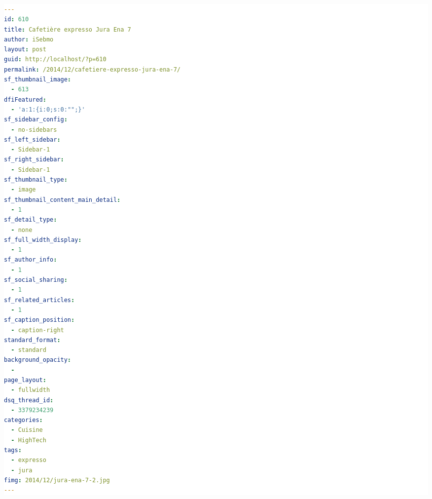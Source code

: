 ```yaml
---
id: 610
title: Cafetière expresso Jura Ena 7
author: iSebmo
layout: post
guid: http://localhost/?p=610
permalink: /2014/12/cafetiere-expresso-jura-ena-7/
sf_thumbnail_image:
  - 613
dfiFeatured:
  - 'a:1:{i:0;s:0:"";}'
sf_sidebar_config:
  - no-sidebars
sf_left_sidebar:
  - Sidebar-1
sf_right_sidebar:
  - Sidebar-1
sf_thumbnail_type:
  - image
sf_thumbnail_content_main_detail:
  - 1
sf_detail_type:
  - none
sf_full_width_display:
  - 1
sf_author_info:
  - 1
sf_social_sharing:
  - 1
sf_related_articles:
  - 1
sf_caption_position:
  - caption-right
standard_format:
  - standard
background_opacity:
  - 
page_layout:
  - fullwidth
dsq_thread_id:
  - 3379234239
categories:
  - Cuisine
  - HighTech
tags:
  - expresso
  - jura
fimg: 2014/12/jura-ena-7-2.jpg
---
```
